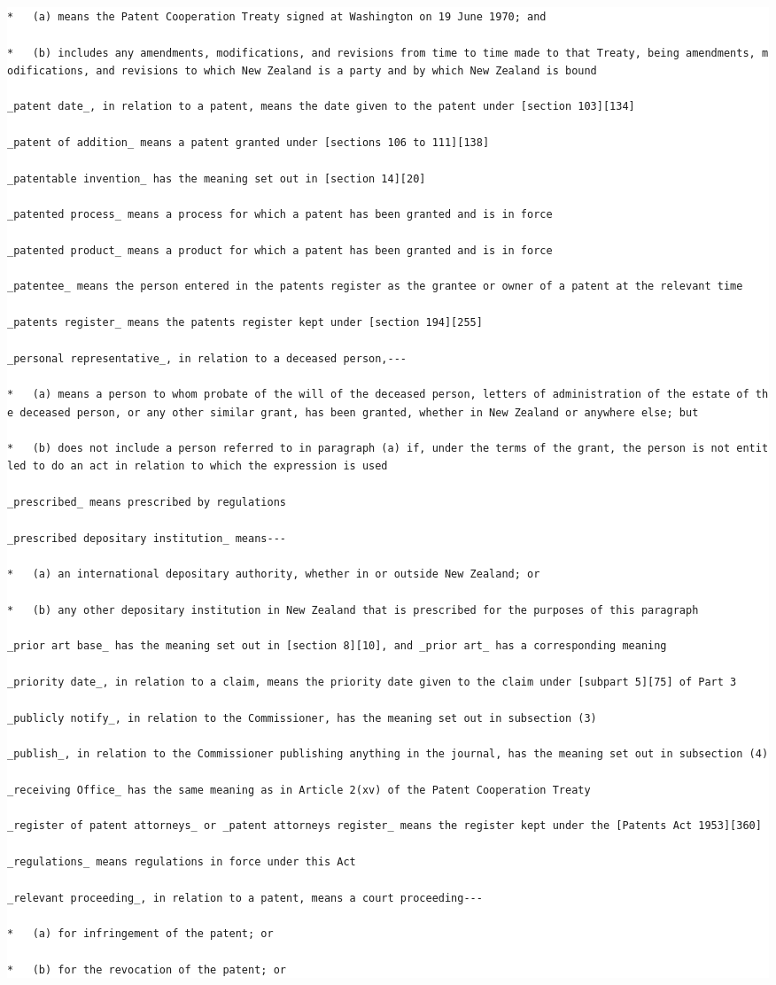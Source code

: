     *   (a) means the Patent Cooperation Treaty signed at Washington on 19 June 1970; and
    
    *   (b) includes any amendments, modifications, and revisions from time to time made to that Treaty, being amendments, modifications, and revisions to which New Zealand is a party and by which New Zealand is bound
    
    _patent date_, in relation to a patent, means the date given to the patent under [section 103][134]
    
    _patent of addition_ means a patent granted under [sections 106 to 111][138]
    
    _patentable invention_ has the meaning set out in [section 14][20]
    
    _patented process_ means a process for which a patent has been granted and is in force
    
    _patented product_ means a product for which a patent has been granted and is in force
    
    _patentee_ means the person entered in the patents register as the grantee or owner of a patent at the relevant time
    
    _patents register_ means the patents register kept under [section 194][255]
    
    _personal representative_, in relation to a deceased person,---
        
    *   (a) means a person to whom probate of the will of the deceased person, letters of administration of the estate of the deceased person, or any other similar grant, has been granted, whether in New Zealand or anywhere else; but
    
    *   (b) does not include a person referred to in paragraph (a) if, under the terms of the grant, the person is not entitled to do an act in relation to which the expression is used
    
    _prescribed_ means prescribed by regulations
    
    _prescribed depositary institution_ means---
        
    *   (a) an international depositary authority, whether in or outside New Zealand; or
    
    *   (b) any other depositary institution in New Zealand that is prescribed for the purposes of this paragraph
    
    _prior art base_ has the meaning set out in [section 8][10], and _prior art_ has a corresponding meaning
    
    _priority date_, in relation to a claim, means the priority date given to the claim under [subpart 5][75] of Part 3
    
    _publicly notify_, in relation to the Commissioner, has the meaning set out in subsection (3)
    
    _publish_, in relation to the Commissioner publishing anything in the journal, has the meaning set out in subsection (4)
    
    _receiving Office_ has the same meaning as in Article 2(xv) of the Patent Cooperation Treaty
    
    _register of patent attorneys_ or _patent attorneys register_ means the register kept under the [Patents Act 1953][360]
    
    _regulations_ means regulations in force under this Act
    
    _relevant proceeding_, in relation to a patent, means a court proceeding---
        
    *   (a) for infringement of the patent; or
    
    *   (b) for the revocation of the patent; or
    